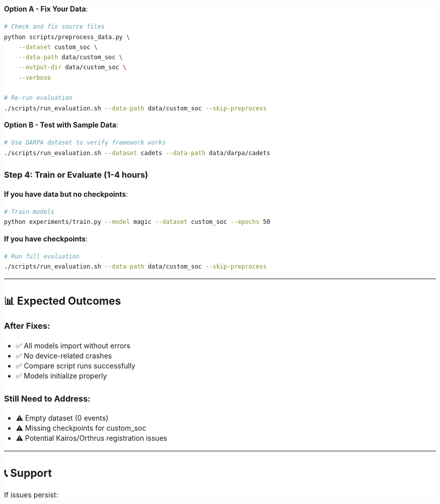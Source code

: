 **Option A - Fix Your Data**:
```bash
# Check and fix source files
python scripts/preprocess_data.py \
    --dataset custom_soc \
    --data-path data/custom_soc \
    --output-dir data/custom_soc \
    --verbose

# Re-run evaluation
./scripts/run_evaluation.sh --data-path data/custom_soc --skip-preprocess
```

**Option B - Test with Sample Data**:
```bash
# Use DARPA dataset to verify framework works
./scripts/run_evaluation.sh --dataset cadets --data-path data/darpa/cadets
```

### Step 4: Train or Evaluate (1-4 hours)

**If you have data but no checkpoints**:
```bash
# Train models
python experiments/train.py --model magic --dataset custom_soc --epochs 50
```

**If you have checkpoints**:
```bash
# Run full evaluation
./scripts/run_evaluation.sh --data-path data/custom_soc --skip-preprocess
```

---

## 📊 Expected Outcomes

### After Fixes:
- ✅ All models import without errors
- ✅ No device-related crashes
- ✅ Compare script runs successfully
- ✅ Models initialize properly

### Still Need to Address:
- ⚠️ Empty dataset (0 events)
- ⚠️ Missing checkpoints for custom_soc
- ⚠️ Potential Kairos/Orthrus registration issues

---

## 📞 Support

If issues persist:
